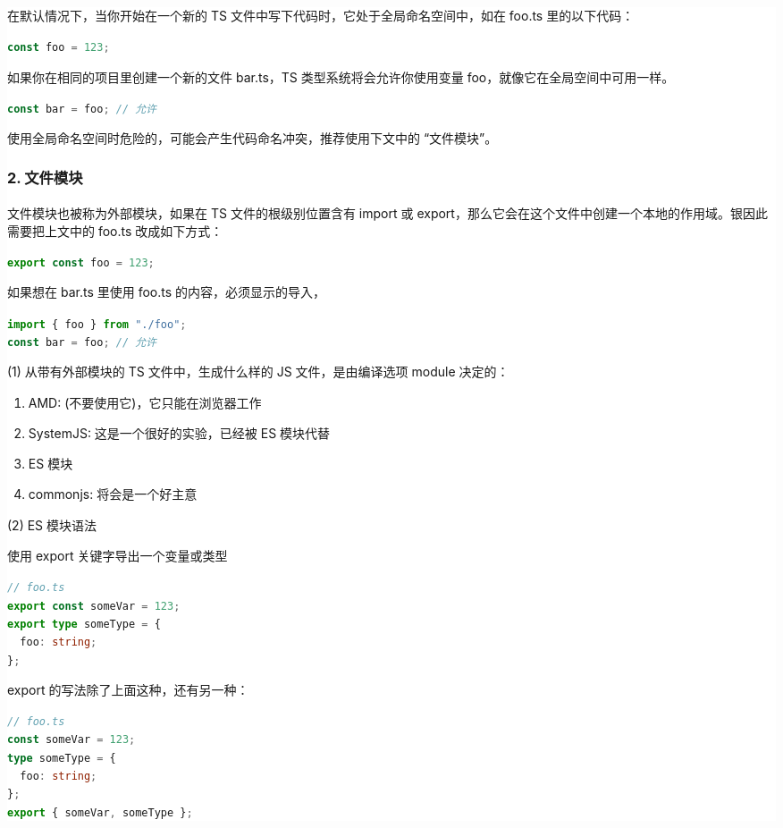 在默认情况下，当你开始在一个新的 TS 文件中写下代码时，它处于全局命名空间中，如在 foo.ts 里的以下代码：

```ts
const foo = 123;
```

如果你在相同的项目里创建一个新的文件 bar.ts，TS 类型系统将会允许你使用变量 foo，就像它在全局空间中可用一样。

```ts
const bar = foo; // 允许
```

使用全局命名空间时危险的，可能会产生代码命名冲突，推荐使用下文中的 “文件模块”。

### 2. 文件模块

文件模块也被称为外部模块，如果在 TS 文件的根级别位置含有 import 或 export，那么它会在这个文件中创建一个本地的作用域。银因此需要把上文中的 foo.ts 改成如下方式：

```ts
export const foo = 123;
```

如果想在 bar.ts 里使用 foo.ts 的内容，必须显示的导入，

```ts
import { foo } from "./foo";
const bar = foo; // 允许
```

(1) 从带有外部模块的 TS 文件中，生成什么样的 JS 文件，是由编译选项 module 决定的：

1. AMD: (不要使用它)，它只能在浏览器工作

2. SystemJS: 这是一个很好的实验，已经被 ES 模块代替

3. ES 模块

4. commonjs: 将会是一个好主意

(2) ES 模块语法

使用 export 关键字导出一个变量或类型

```ts
// foo.ts
export const someVar = 123;
export type someType = {
  foo: string;
};
```

export 的写法除了上面这种，还有另一种：

```ts
// foo.ts
const someVar = 123;
type someType = {
  foo: string;
};
export { someVar, someType };
```
